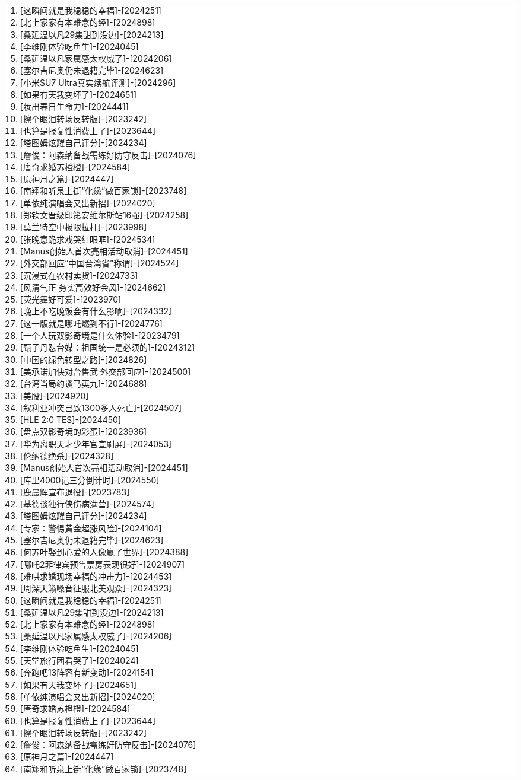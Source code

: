 1. [这瞬间就是我稳稳的幸福]-[2024251]
1. [北上家家有本难念的经]-[2024898]
1. [桑延温以凡29集甜到没边]-[2024213]
1. [李维刚体验吃鱼生]-[2024045]
1. [桑延温以凡家属感太权威了]-[2024206]
1. [塞尔吉尼奥仍未退籍完毕]-[2024623]
1. [小米SU7 Ultra真实续航评测]-[2024296]
1. [如果有天我变坏了]-[2024651]
1. [妆出春日生命力]-[2024441]
1. [擦个眼泪转场反转版]-[2023242]
1. [也算是报复性消费上了]-[2023644]
1. [塔图姆炫耀自己评分]-[2024234]
1. [詹俊：阿森纳备战需练好防守反击]-[2024076]
1. [唐奇求婚苏橙橙]-[2024584]
1. [原神月之篇]-[2024447]
1. [南翔和听泉上街“化缘”做百家锁]-[2023748]
1. [单依纯演唱会又出新招]-[2024020]
1. [郑钦文晋级印第安维尔斯站16强]-[2024258]
1. [莫兰特空中极限拉杆]-[2023998]
1. [张晚意跪求戏哭红眼眶]-[2024534]
1. [Manus创始人首次亮相活动取消]-[2024451]
1. [外交部回应“中国台湾省”称谓]-[2024524]
1. [沉浸式在农村卖货]-[2024733]
1. [风清气正 务实高效好会风]-[2024662]
1. [荧光舞好可爱]-[2023970]
1. [晚上不吃晚饭会有什么影响]-[2024332]
1. [这一版就是哪吒燃到不行]-[2024776]
1. [一个人玩双影奇境是什么体验]-[2023479]
1. [甄子丹怼台媒：祖国统一是必须的]-[2024312]
1. [中国的绿色转型之路]-[2024826]
1. [美承诺加快对台售武 外交部回应]-[2024500]
1. [台湾当局约谈马英九]-[2024688]
1. [美股]-[2024920]
1. [叙利亚冲突已致1300多人死亡]-[2024507]
1. [HLE 2:0 TES]-[2024450]
1. [盘点双影奇境的彩蛋]-[2023936]
1. [华为离职天才少年官宣刷屏]-[2024053]
1. [伦纳德绝杀]-[2024328]
1. [Manus创始人首次亮相活动取消]-[2024451]
1. [库里4000记三分倒计时]-[2024550]
1. [鹿晨辉宣布退役]-[2023783]
1. [基德谈独行侠伤病满营]-[2024574]
1. [塔图姆炫耀自己评分]-[2024234]
1. [专家：警惕黄金超涨风险]-[2024104]
1. [塞尔吉尼奥仍未退籍完毕]-[2024623]
1. [何苏叶娶到心爱的人像赢了世界]-[2024388]
1. [哪吒2菲律宾预售票房表现很好]-[2024907]
1. [难哄求婚现场幸福的冲击力]-[2024453]
1. [周深天籁嗓音征服北美观众]-[2024323]
1. [这瞬间就是我稳稳的幸福]-[2024251]
1. [桑延温以凡29集甜到没边]-[2024213]
1. [北上家家有本难念的经]-[2024898]
1. [桑延温以凡家属感太权威了]-[2024206]
1. [李维刚体验吃鱼生]-[2024045]
1. [天堂旅行团看哭了]-[2024024]
1. [奔跑吧13阵容有新变动]-[2024154]
1. [如果有天我变坏了]-[2024651]
1. [单依纯演唱会又出新招]-[2024020]
1. [唐奇求婚苏橙橙]-[2024584]
1. [也算是报复性消费上了]-[2023644]
1. [擦个眼泪转场反转版]-[2023242]
1. [詹俊：阿森纳备战需练好防守反击]-[2024076]
1. [原神月之篇]-[2024447]
1. [南翔和听泉上街“化缘”做百家锁]-[2023748]